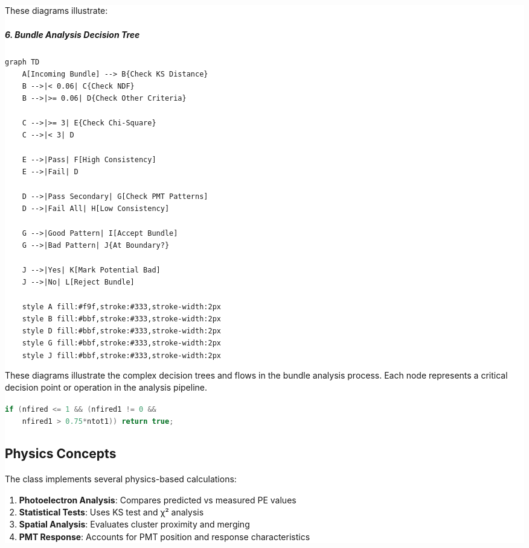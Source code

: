 These diagrams illustrate:

##### 6. Bundle Analysis Decision Tree

```mermaid
graph TD
    A[Incoming Bundle] --> B{Check KS Distance}
    B -->|< 0.06| C{Check NDF}
    B -->|>= 0.06| D{Check Other Criteria}
    
    C -->|>= 3| E{Check Chi-Square}
    C -->|< 3| D
    
    E -->|Pass| F[High Consistency]
    E -->|Fail| D
    
    D -->|Pass Secondary| G[Check PMT Patterns]
    D -->|Fail All| H[Low Consistency]
    
    G -->|Good Pattern| I[Accept Bundle]
    G -->|Bad Pattern| J{At Boundary?}
    
    J -->|Yes| K[Mark Potential Bad]
    J -->|No| L[Reject Bundle]
    
    style A fill:#f9f,stroke:#333,stroke-width:2px
    style B fill:#bbf,stroke:#333,stroke-width:2px
    style D fill:#bbf,stroke:#333,stroke-width:2px
    style G fill:#bbf,stroke:#333,stroke-width:2px
    style J fill:#bbf,stroke:#333,stroke-width:2px
```

These diagrams illustrate the complex decision trees and flows in the bundle analysis process. Each node represents a critical decision point or operation in the analysis pipeline.
   ```cpp
   if (nfired <= 1 && (nfired1 != 0 && 
       nfired1 > 0.75*ntot1)) return true;
   ```

## Physics Concepts
The class implements several physics-based calculations:
1. **Photoelectron Analysis**: Compares predicted vs measured PE values
2. **Statistical Tests**: Uses KS test and χ² analysis
3. **Spatial Analysis**: Evaluates cluster proximity and merging
4. **PMT Response**: Accounts for PMT position and response characteristics